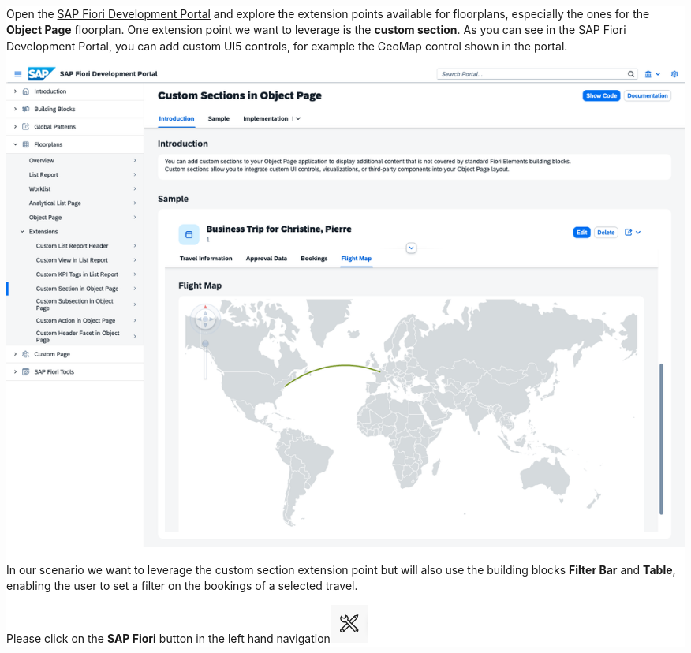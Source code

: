 Open the [SAP Fiori Development Portal](https://ui5.sap.com/1.141.0/test-resources/sap/fe/core/fpmExplorer/index.html#/) and explore the extension points available for floorplans, especially the ones for the **Object Page** floorplan.
One extension point we want to leverage is the **custom section**. As you can see in the SAP Fiori Development Portal, you can add custom UI5 controls, for example the GeoMap control shown in the portal.

![image](fiori_dev_portal3.png)

In our scenario we want to leverage the custom section extension point but will also use the building blocks **Filter Bar** and **Table**, enabling the user to set a filter on the bookings of a selected travel.

Please click on the **SAP Fiori** button in the left hand navigation![](image2.png)

